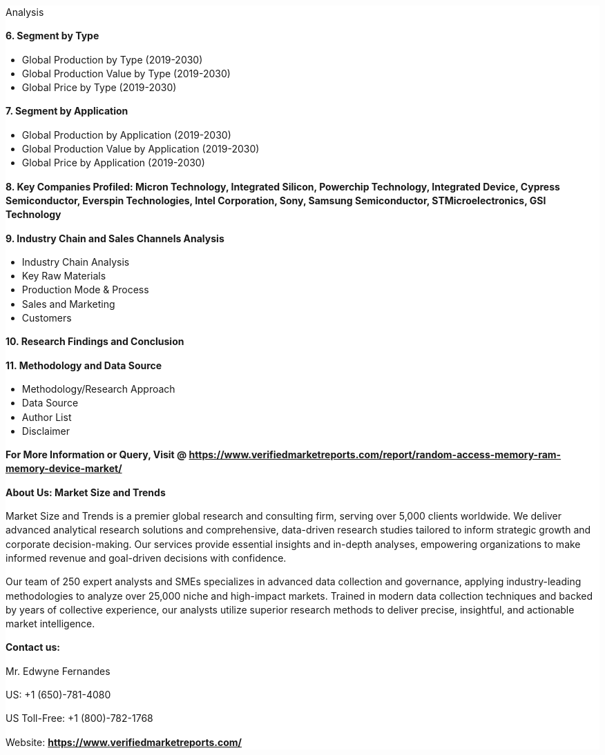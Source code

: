 Analysis&nbsp;</li></ul><p><strong>6. Segment by Type</strong></p><ul><li>Global Production by Type (2019-2030)</li><li>Global Production Value by Type (2019-2030)</li><li>Global Price by Type (2019-2030)</li></ul><p><strong>7. Segment by Application</strong></p><ul><li>Global Production by Application (2019-2030)</li><li>Global Production Value by Application (2019-2030)</li><li>Global Price by Application (2019-2030)</li></ul><p><strong>8. Key Companies Profiled: Micron Technology, Integrated Silicon, Powerchip Technology, Integrated Device, Cypress Semiconductor, Everspin Technologies, Intel Corporation, Sony, Samsung Semiconductor, STMicroelectronics, GSI Technology</strong></p><p><strong>9. Industry Chain and Sales Channels Analysis</strong></p><ul><li>Industry Chain Analysis</li><li>Key Raw Materials</li><li>Production Mode &amp; Process</li><li>Sales and Marketing</li><li>Customers</li></ul><p><strong>10. Research Findings and Conclusion</strong></p><p><strong>11. Methodology and Data Source</strong></p><ul><li>Methodology/Research Approach</li><li>Data Source</li><li>Author List</li><li>Disclaimer</li></ul></p><p><strong>For More Information or Query, Visit @ <a href="https://www.verifiedmarketreports.com/report/random-access-memory-ram-memory-device-market/">https://www.verifiedmarketreports.com/report/random-access-memory-ram-memory-device-market/</a></strong></p><p><strong>About Us: Market Size and Trends</strong></p><p>Market Size and Trends is a premier global research and consulting firm, serving over 5,000 clients worldwide. We deliver advanced analytical research solutions and comprehensive, data-driven research studies tailored to inform strategic growth and corporate decision-making. Our services provide essential insights and in-depth analyses, empowering organizations to make informed revenue and goal-driven decisions with confidence.</p><p>Our team of 250 expert analysts and SMEs specializes in advanced data collection and governance, applying industry-leading methodologies to analyze over 25,000 niche and high-impact markets. Trained in modern data collection techniques and backed by years of collective experience, our analysts utilize superior research methods to deliver precise, insightful, and actionable market intelligence.</p><p><strong>Contact us:</strong></p><p>Mr. Edwyne Fernandes</p><p>US: +1 (650)-781-4080</p><p>US Toll-Free: +1 (800)-782-1768</p><p>Website: <strong><a href="https://www.verifiedmarketreports.com/">https://www.verifiedmarketreports.com/</a></strong></p>
